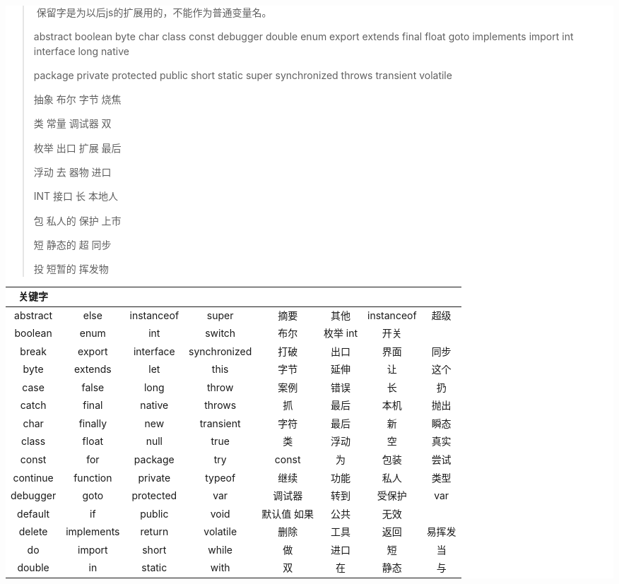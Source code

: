 > ​	保留字是为以后js的扩展用的，不能作为普通变量名。
>
> abstract	boolean	 byte	char
> class	const	debugger	double
> enum		export		extends		final
> float		goto		implements			import
> int		interface		long		native	
>
> package		private		protected		public
> short		static		super		synchronized
> throws		transient		volatile
>
> 抽象		布尔		字节		烧焦
>
> 类		常量		调试器		双
>
> 枚举		出口		扩展		最后
>
> 浮动		去		器物		进口
>
> INT		接口		长		本地人
>
> 
>
> 包		私人的		保护		上市
>
> 短		静态的		超		同步
>
> 投		短暂的		挥发物

|  关键字  |            |            |              |             |          |            |        |
| :------: | :--------: | :--------: | :----------: | :---------: | :------: | :--------: | :----: |
| abstract |    else    | instanceof |    super     |    摘要     |   其他   | instanceof |  超级  |
| boolean  |    enum    |    int     |    switch    |    布尔     | 枚举 int |    开关    |        |
|  break   |   export   | interface  | synchronized |    打破     |   出口   |    界面    |  同步  |
|   byte   |  extends   |    let     |     this     |    字节     |   延伸   |     让     |  这个  |
|   case   |   false    |    long    |    throw     |    案例     |   错误   |     长     |   扔   |
|  catch   |   final    |   native   |    throws    |     抓      |   最后   |    本机    |  抛出  |
|   char   |  finally   |    new     |  transient   |    字符     |   最后   |     新     |  瞬态  |
|  class   |   float    |    null    |     true     |     类      |   浮动   |     空     |  真实  |
|  const   |    for     |  package   |     try      |    const    |    为    |    包装    |  尝试  |
| continue |  function  |  private   |    typeof    |    继续     |   功能   |    私人    |  类型  |
| debugger |    goto    | protected  |     var      |   调试器    |   转到   |   受保护   |  var   |
| default  |     if     |   public   |     void     | 默认值 如果 |   公共   |    无效    |        |
|  delete  | implements |   return   |   volatile   |    删除     |   工具   |    返回    | 易挥发 |
|    do    |   import   |   short    |    while     |     做      |   进口   |     短     |   当   |
|  double  |     in     |   static   |     with     |     双      |    在    |    静态    |   与   |
